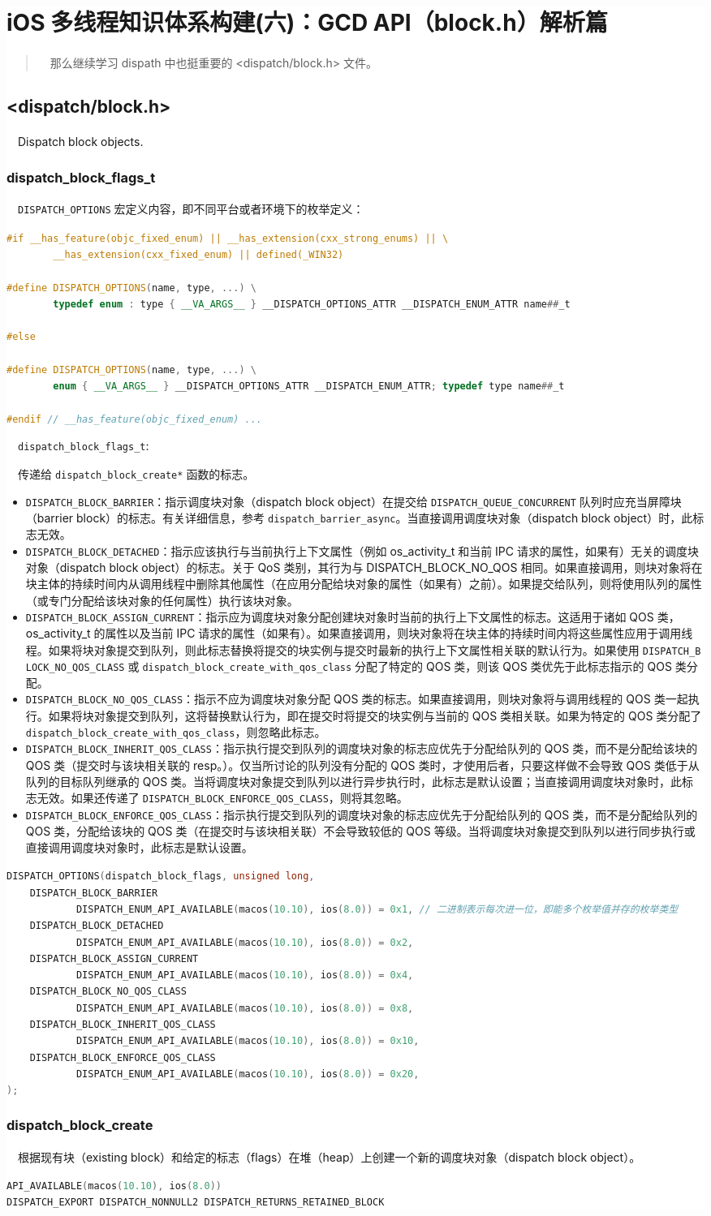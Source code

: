 # iOS 多线程知识体系构建(六)：GCD API（block.h）解析篇

> &emsp;那么继续学习 dispath 中也挺重要的 <dispatch/block.h> 文件。

## <dispatch/block.h>
&emsp;Dispatch block objects.
### dispatch_block_flags_t
&emsp;`DISPATCH_OPTIONS` 宏定义内容，即不同平台或者环境下的枚举定义：
```c++
#if __has_feature(objc_fixed_enum) || __has_extension(cxx_strong_enums) || \
        __has_extension(cxx_fixed_enum) || defined(_WIN32)

#define DISPATCH_OPTIONS(name, type, ...) \
        typedef enum : type { __VA_ARGS__ } __DISPATCH_OPTIONS_ATTR __DISPATCH_ENUM_ATTR name##_t
        
#else

#define DISPATCH_OPTIONS(name, type, ...) \
        enum { __VA_ARGS__ } __DISPATCH_OPTIONS_ATTR __DISPATCH_ENUM_ATTR; typedef type name##_t
        
#endif // __has_feature(objc_fixed_enum) ...
```
&emsp;`dispatch_block_flags_t`:

&emsp;传递给 `dispatch_block_create*` 函数的标志。
+ `DISPATCH_BLOCK_BARRIER`：指示调度块对象（dispatch block object）在提交给 `DISPATCH_QUEUE_CONCURRENT` 队列时应充当屏障块（barrier block）的标志。有关详细信息，参考 `dispatch_barrier_async`。当直接调用调度块对象（dispatch block object）时，此标志无效。
+ `DISPATCH_BLOCK_DETACHED`：指示应该执行与当前执行上下文属性（例如 os_activity_t 和当前 IPC 请求的属性，如果有）无关的调度块对象（dispatch block object）的标志。关于 QoS 类别，其行为与 DISPATCH_BLOCK_NO_QOS 相同。如果直接调用，则块对象将在块主体的持续时间内从调用线程中删除其他属性（在应用分配给块对象的属性（如果有）之前）。如果提交给队列，则将使用队列的属性（或专门分配给该块对象的任何属性）执行该块对象。
+ `DISPATCH_BLOCK_ASSIGN_CURRENT`：指示应为调度块对象分配创建块对象时当前的执行上下文属性的标志。这适用于诸如 QOS 类，os_activity_t 的属性以及当前 IPC 请求的属性（如果有）。如果直接调用，则块对象将在块主体的持续时间内将这些属性应用于调用线程。如果将块对象提交到队列，则此标志替换将提交的块实例与提交时最新的执行上下文属性相关联的默认行为。如果使用 `DISPATCH_BLOCK_NO_QOS_CLASS` 或 `dispatch_block_create_with_qos_class` 分配了特定的 QOS 类，则该 QOS 类优先于此标志指示的 QOS 类分配。
+ `DISPATCH_BLOCK_NO_QOS_CLASS`：指示不应为调度块对象分配 QOS 类的标志。如果直接调用，则块对象将与调用线程的 QOS 类一起执行。如果将块对象提交到队列，这将替换默认行为，即在提交时将提交的块实例与当前的 QOS 类相关联。如果为特定的 QOS 类分配了 `dispatch_block_create_with_qos_class`，则忽略此标志。
+ `DISPATCH_BLOCK_INHERIT_QOS_CLASS`：指示执行提交到队列的调度块对象的标志应优先于分配给队列的 QOS 类，而不是分配给该块的 QOS 类（提交时与该块相关联的 resp。）。仅当所讨论的队列没有分配的 QOS 类时，才使用后者，只要这样做不会导致 QOS 类低于从队列的目标队列继承的 QOS 类。当将调度块对象提交到队列以进行异步执行时，此标志是默认设置；当直接调用调度块对象时，此标志无效。如果还传递了 `DISPATCH_BLOCK_ENFORCE_QOS_CLASS`，则将其忽略。
+ `DISPATCH_BLOCK_ENFORCE_QOS_CLASS`：指示执行提交到队列的调度块对象的标志应优先于分配给队列的 QOS 类，而不是分配给队列的 QOS 类，分配给该块的 QOS 类（在提交时与该块相关联）不会导致较低的 QOS 等级。当将调度块对象提交到队列以进行同步执行或直接调用调度块对象时，此标志是默认设置。
```c++
DISPATCH_OPTIONS(dispatch_block_flags, unsigned long,
    DISPATCH_BLOCK_BARRIER
            DISPATCH_ENUM_API_AVAILABLE(macos(10.10), ios(8.0)) = 0x1, // 二进制表示每次进一位，即能多个枚举值并存的枚举类型
    DISPATCH_BLOCK_DETACHED
            DISPATCH_ENUM_API_AVAILABLE(macos(10.10), ios(8.0)) = 0x2,
    DISPATCH_BLOCK_ASSIGN_CURRENT
            DISPATCH_ENUM_API_AVAILABLE(macos(10.10), ios(8.0)) = 0x4,
    DISPATCH_BLOCK_NO_QOS_CLASS
            DISPATCH_ENUM_API_AVAILABLE(macos(10.10), ios(8.0)) = 0x8,
    DISPATCH_BLOCK_INHERIT_QOS_CLASS
            DISPATCH_ENUM_API_AVAILABLE(macos(10.10), ios(8.0)) = 0x10,
    DISPATCH_BLOCK_ENFORCE_QOS_CLASS
            DISPATCH_ENUM_API_AVAILABLE(macos(10.10), ios(8.0)) = 0x20,
);
```
### dispatch_block_create
&emsp;根据现有块（existing block）和给定的标志（flags）在堆（heap）上创建一个新的调度块对象（dispatch block object）。
```c++
API_AVAILABLE(macos(10.10), ios(8.0))
DISPATCH_EXPORT DISPATCH_NONNULL2 DISPATCH_RETURNS_RETAINED_BLOCK
```